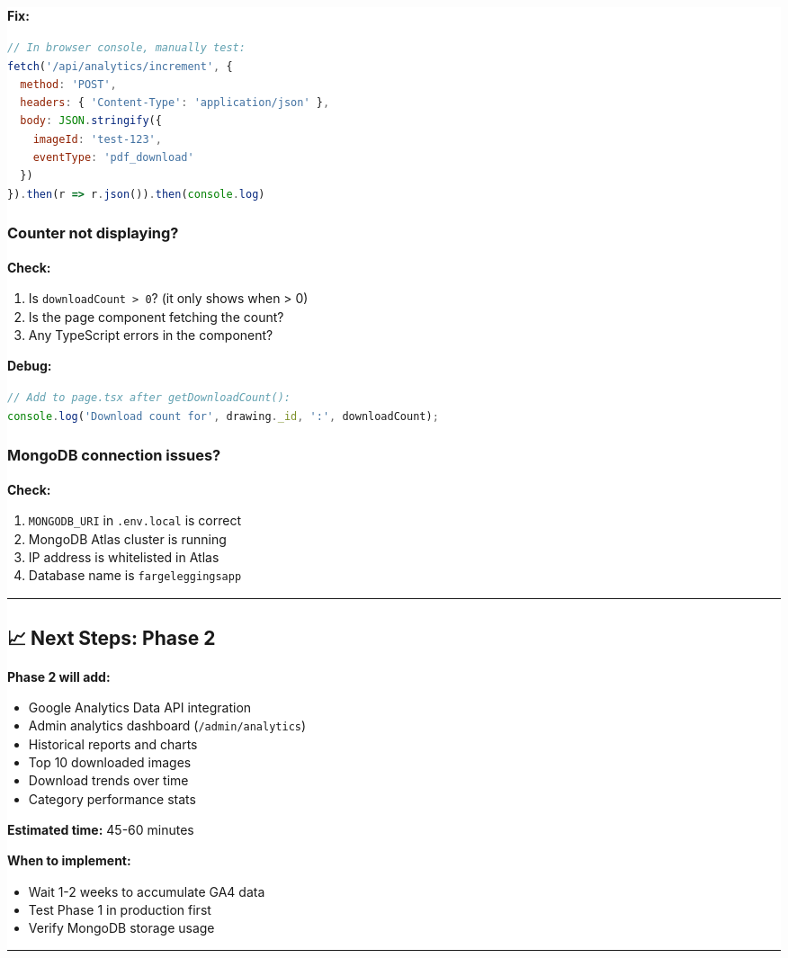 **Fix:**
```javascript
// In browser console, manually test:
fetch('/api/analytics/increment', {
  method: 'POST',
  headers: { 'Content-Type': 'application/json' },
  body: JSON.stringify({
    imageId: 'test-123',
    eventType: 'pdf_download'
  })
}).then(r => r.json()).then(console.log)
```

### **Counter not displaying?**
**Check:**
1. Is `downloadCount > 0`? (it only shows when > 0)
2. Is the page component fetching the count?
3. Any TypeScript errors in the component?

**Debug:**
```typescript
// Add to page.tsx after getDownloadCount():
console.log('Download count for', drawing._id, ':', downloadCount);
```

### **MongoDB connection issues?**
**Check:**
1. `MONGODB_URI` in `.env.local` is correct
2. MongoDB Atlas cluster is running
3. IP address is whitelisted in Atlas
4. Database name is `fargeleggingsapp`

---

## 📈 Next Steps: Phase 2

**Phase 2 will add:**
- Google Analytics Data API integration
- Admin analytics dashboard (`/admin/analytics`)
- Historical reports and charts
- Top 10 downloaded images
- Download trends over time
- Category performance stats

**Estimated time:** 45-60 minutes

**When to implement:**
- Wait 1-2 weeks to accumulate GA4 data
- Test Phase 1 in production first
- Verify MongoDB storage usage

---
